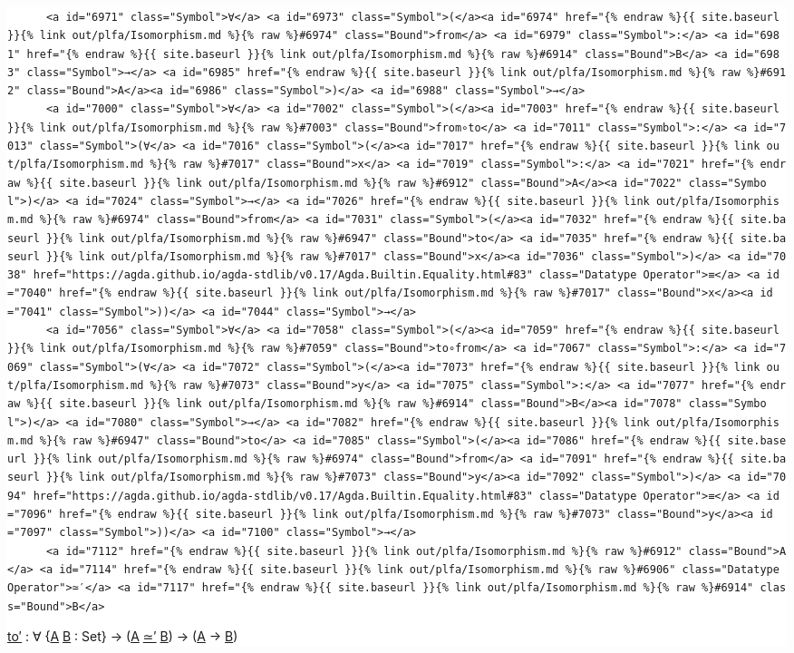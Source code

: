           <a id="6971" class="Symbol">∀</a> <a id="6973" class="Symbol">(</a><a id="6974" href="{% endraw %}{{ site.baseurl }}{% link out/plfa/Isomorphism.md %}{% raw %}#6974" class="Bound">from</a> <a id="6979" class="Symbol">:</a> <a id="6981" href="{% endraw %}{{ site.baseurl }}{% link out/plfa/Isomorphism.md %}{% raw %}#6914" class="Bound">B</a> <a id="6983" class="Symbol">→</a> <a id="6985" href="{% endraw %}{{ site.baseurl }}{% link out/plfa/Isomorphism.md %}{% raw %}#6912" class="Bound">A</a><a id="6986" class="Symbol">)</a> <a id="6988" class="Symbol">→</a>
          <a id="7000" class="Symbol">∀</a> <a id="7002" class="Symbol">(</a><a id="7003" href="{% endraw %}{{ site.baseurl }}{% link out/plfa/Isomorphism.md %}{% raw %}#7003" class="Bound">from∘to</a> <a id="7011" class="Symbol">:</a> <a id="7013" class="Symbol">(∀</a> <a id="7016" class="Symbol">(</a><a id="7017" href="{% endraw %}{{ site.baseurl }}{% link out/plfa/Isomorphism.md %}{% raw %}#7017" class="Bound">x</a> <a id="7019" class="Symbol">:</a> <a id="7021" href="{% endraw %}{{ site.baseurl }}{% link out/plfa/Isomorphism.md %}{% raw %}#6912" class="Bound">A</a><a id="7022" class="Symbol">)</a> <a id="7024" class="Symbol">→</a> <a id="7026" href="{% endraw %}{{ site.baseurl }}{% link out/plfa/Isomorphism.md %}{% raw %}#6974" class="Bound">from</a> <a id="7031" class="Symbol">(</a><a id="7032" href="{% endraw %}{{ site.baseurl }}{% link out/plfa/Isomorphism.md %}{% raw %}#6947" class="Bound">to</a> <a id="7035" href="{% endraw %}{{ site.baseurl }}{% link out/plfa/Isomorphism.md %}{% raw %}#7017" class="Bound">x</a><a id="7036" class="Symbol">)</a> <a id="7038" href="https://agda.github.io/agda-stdlib/v0.17/Agda.Builtin.Equality.html#83" class="Datatype Operator">≡</a> <a id="7040" href="{% endraw %}{{ site.baseurl }}{% link out/plfa/Isomorphism.md %}{% raw %}#7017" class="Bound">x</a><a id="7041" class="Symbol">))</a> <a id="7044" class="Symbol">→</a>
          <a id="7056" class="Symbol">∀</a> <a id="7058" class="Symbol">(</a><a id="7059" href="{% endraw %}{{ site.baseurl }}{% link out/plfa/Isomorphism.md %}{% raw %}#7059" class="Bound">to∘from</a> <a id="7067" class="Symbol">:</a> <a id="7069" class="Symbol">(∀</a> <a id="7072" class="Symbol">(</a><a id="7073" href="{% endraw %}{{ site.baseurl }}{% link out/plfa/Isomorphism.md %}{% raw %}#7073" class="Bound">y</a> <a id="7075" class="Symbol">:</a> <a id="7077" href="{% endraw %}{{ site.baseurl }}{% link out/plfa/Isomorphism.md %}{% raw %}#6914" class="Bound">B</a><a id="7078" class="Symbol">)</a> <a id="7080" class="Symbol">→</a> <a id="7082" href="{% endraw %}{{ site.baseurl }}{% link out/plfa/Isomorphism.md %}{% raw %}#6947" class="Bound">to</a> <a id="7085" class="Symbol">(</a><a id="7086" href="{% endraw %}{{ site.baseurl }}{% link out/plfa/Isomorphism.md %}{% raw %}#6974" class="Bound">from</a> <a id="7091" href="{% endraw %}{{ site.baseurl }}{% link out/plfa/Isomorphism.md %}{% raw %}#7073" class="Bound">y</a><a id="7092" class="Symbol">)</a> <a id="7094" href="https://agda.github.io/agda-stdlib/v0.17/Agda.Builtin.Equality.html#83" class="Datatype Operator">≡</a> <a id="7096" href="{% endraw %}{{ site.baseurl }}{% link out/plfa/Isomorphism.md %}{% raw %}#7073" class="Bound">y</a><a id="7097" class="Symbol">))</a> <a id="7100" class="Symbol">→</a>
          <a id="7112" href="{% endraw %}{{ site.baseurl }}{% link out/plfa/Isomorphism.md %}{% raw %}#6912" class="Bound">A</a> <a id="7114" href="{% endraw %}{{ site.baseurl }}{% link out/plfa/Isomorphism.md %}{% raw %}#6906" class="Datatype Operator">≃′</a> <a id="7117" href="{% endraw %}{{ site.baseurl }}{% link out/plfa/Isomorphism.md %}{% raw %}#6914" class="Bound">B</a>

<a id="to′"></a><a id="7120" href="{% endraw %}{{ site.baseurl }}{% link out/plfa/Isomorphism.md %}{% raw %}#7120" class="Function">to′</a> <a id="7124" class="Symbol">:</a> <a id="7126" class="Symbol">∀</a> <a id="7128" class="Symbol">{</a><a id="7129" href="{% endraw %}{{ site.baseurl }}{% link out/plfa/Isomorphism.md %}{% raw %}#7129" class="Bound">A</a> <a id="7131" href="{% endraw %}{{ site.baseurl }}{% link out/plfa/Isomorphism.md %}{% raw %}#7131" class="Bound">B</a> <a id="7133" class="Symbol">:</a> <a id="7135" class="PrimitiveType">Set</a><a id="7138" class="Symbol">}</a> <a id="7140" class="Symbol">→</a> <a id="7142" class="Symbol">(</a><a id="7143" href="{% endraw %}{{ site.baseurl }}{% link out/plfa/Isomorphism.md %}{% raw %}#7129" class="Bound">A</a> <a id="7145" href="{% endraw %}{{ site.baseurl }}{% link out/plfa/Isomorphism.md %}{% raw %}#6906" class="Datatype Operator">≃′</a> <a id="7148" href="{% endraw %}{{ site.baseurl }}{% link out/plfa/Isomorphism.md %}{% raw %}#7131" class="Bound">B</a><a id="7149" class="Symbol">)</a> <a id="7151" class="Symbol">→</a> <a id="7153" class="Symbol">(</a><a id="7154" href="{% endraw %}{{ site.baseurl }}{% link out/plfa/Isomorphism.md %}{% raw %}#7129" class="Bound">A</a> <a id="7156" class="Symbol">→</a> <a id="7158" href="{% endraw %}{{ site.baseurl }}{% link out/plfa/Isomorphism.md %}{% raw %}#7131" class="Bound">B</a><a id="7159" class="Symbol">)</a>